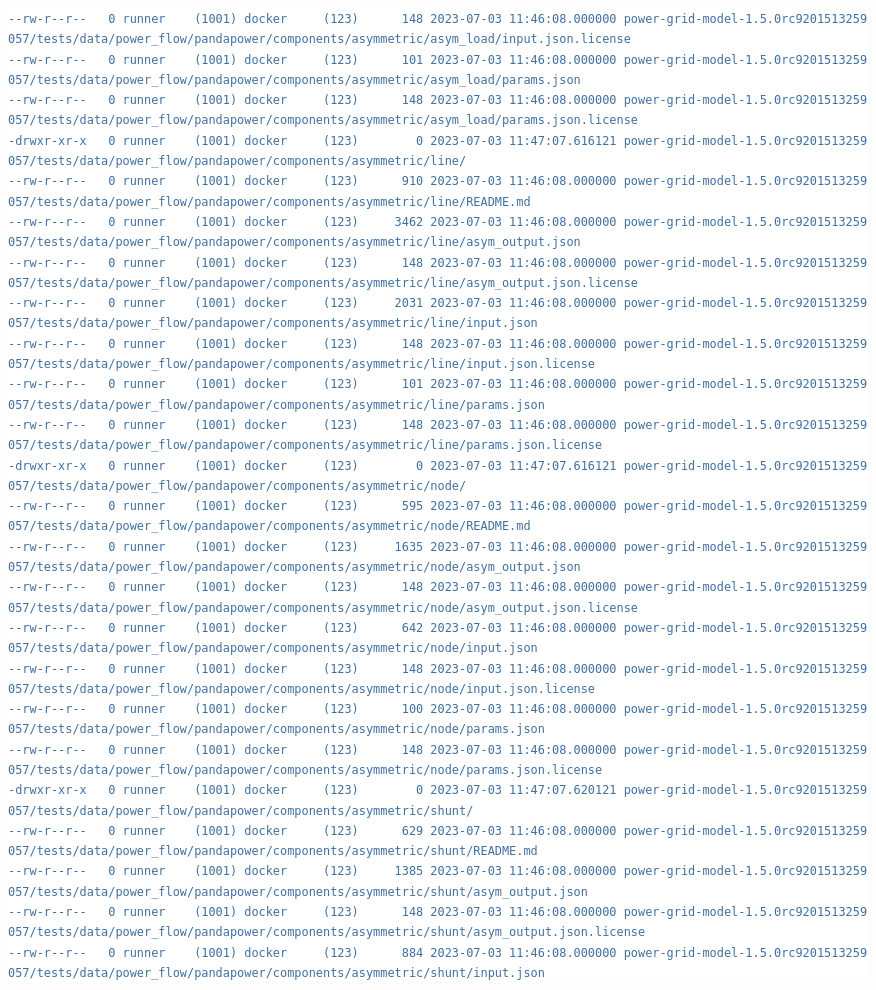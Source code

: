```diff
--rw-r--r--   0 runner    (1001) docker     (123)      148 2023-07-03 11:46:08.000000 power-grid-model-1.5.0rc9201513259057/tests/data/power_flow/pandapower/components/asymmetric/asym_load/input.json.license
--rw-r--r--   0 runner    (1001) docker     (123)      101 2023-07-03 11:46:08.000000 power-grid-model-1.5.0rc9201513259057/tests/data/power_flow/pandapower/components/asymmetric/asym_load/params.json
--rw-r--r--   0 runner    (1001) docker     (123)      148 2023-07-03 11:46:08.000000 power-grid-model-1.5.0rc9201513259057/tests/data/power_flow/pandapower/components/asymmetric/asym_load/params.json.license
-drwxr-xr-x   0 runner    (1001) docker     (123)        0 2023-07-03 11:47:07.616121 power-grid-model-1.5.0rc9201513259057/tests/data/power_flow/pandapower/components/asymmetric/line/
--rw-r--r--   0 runner    (1001) docker     (123)      910 2023-07-03 11:46:08.000000 power-grid-model-1.5.0rc9201513259057/tests/data/power_flow/pandapower/components/asymmetric/line/README.md
--rw-r--r--   0 runner    (1001) docker     (123)     3462 2023-07-03 11:46:08.000000 power-grid-model-1.5.0rc9201513259057/tests/data/power_flow/pandapower/components/asymmetric/line/asym_output.json
--rw-r--r--   0 runner    (1001) docker     (123)      148 2023-07-03 11:46:08.000000 power-grid-model-1.5.0rc9201513259057/tests/data/power_flow/pandapower/components/asymmetric/line/asym_output.json.license
--rw-r--r--   0 runner    (1001) docker     (123)     2031 2023-07-03 11:46:08.000000 power-grid-model-1.5.0rc9201513259057/tests/data/power_flow/pandapower/components/asymmetric/line/input.json
--rw-r--r--   0 runner    (1001) docker     (123)      148 2023-07-03 11:46:08.000000 power-grid-model-1.5.0rc9201513259057/tests/data/power_flow/pandapower/components/asymmetric/line/input.json.license
--rw-r--r--   0 runner    (1001) docker     (123)      101 2023-07-03 11:46:08.000000 power-grid-model-1.5.0rc9201513259057/tests/data/power_flow/pandapower/components/asymmetric/line/params.json
--rw-r--r--   0 runner    (1001) docker     (123)      148 2023-07-03 11:46:08.000000 power-grid-model-1.5.0rc9201513259057/tests/data/power_flow/pandapower/components/asymmetric/line/params.json.license
-drwxr-xr-x   0 runner    (1001) docker     (123)        0 2023-07-03 11:47:07.616121 power-grid-model-1.5.0rc9201513259057/tests/data/power_flow/pandapower/components/asymmetric/node/
--rw-r--r--   0 runner    (1001) docker     (123)      595 2023-07-03 11:46:08.000000 power-grid-model-1.5.0rc9201513259057/tests/data/power_flow/pandapower/components/asymmetric/node/README.md
--rw-r--r--   0 runner    (1001) docker     (123)     1635 2023-07-03 11:46:08.000000 power-grid-model-1.5.0rc9201513259057/tests/data/power_flow/pandapower/components/asymmetric/node/asym_output.json
--rw-r--r--   0 runner    (1001) docker     (123)      148 2023-07-03 11:46:08.000000 power-grid-model-1.5.0rc9201513259057/tests/data/power_flow/pandapower/components/asymmetric/node/asym_output.json.license
--rw-r--r--   0 runner    (1001) docker     (123)      642 2023-07-03 11:46:08.000000 power-grid-model-1.5.0rc9201513259057/tests/data/power_flow/pandapower/components/asymmetric/node/input.json
--rw-r--r--   0 runner    (1001) docker     (123)      148 2023-07-03 11:46:08.000000 power-grid-model-1.5.0rc9201513259057/tests/data/power_flow/pandapower/components/asymmetric/node/input.json.license
--rw-r--r--   0 runner    (1001) docker     (123)      100 2023-07-03 11:46:08.000000 power-grid-model-1.5.0rc9201513259057/tests/data/power_flow/pandapower/components/asymmetric/node/params.json
--rw-r--r--   0 runner    (1001) docker     (123)      148 2023-07-03 11:46:08.000000 power-grid-model-1.5.0rc9201513259057/tests/data/power_flow/pandapower/components/asymmetric/node/params.json.license
-drwxr-xr-x   0 runner    (1001) docker     (123)        0 2023-07-03 11:47:07.620121 power-grid-model-1.5.0rc9201513259057/tests/data/power_flow/pandapower/components/asymmetric/shunt/
--rw-r--r--   0 runner    (1001) docker     (123)      629 2023-07-03 11:46:08.000000 power-grid-model-1.5.0rc9201513259057/tests/data/power_flow/pandapower/components/asymmetric/shunt/README.md
--rw-r--r--   0 runner    (1001) docker     (123)     1385 2023-07-03 11:46:08.000000 power-grid-model-1.5.0rc9201513259057/tests/data/power_flow/pandapower/components/asymmetric/shunt/asym_output.json
--rw-r--r--   0 runner    (1001) docker     (123)      148 2023-07-03 11:46:08.000000 power-grid-model-1.5.0rc9201513259057/tests/data/power_flow/pandapower/components/asymmetric/shunt/asym_output.json.license
--rw-r--r--   0 runner    (1001) docker     (123)      884 2023-07-03 11:46:08.000000 power-grid-model-1.5.0rc9201513259057/tests/data/power_flow/pandapower/components/asymmetric/shunt/input.json
```